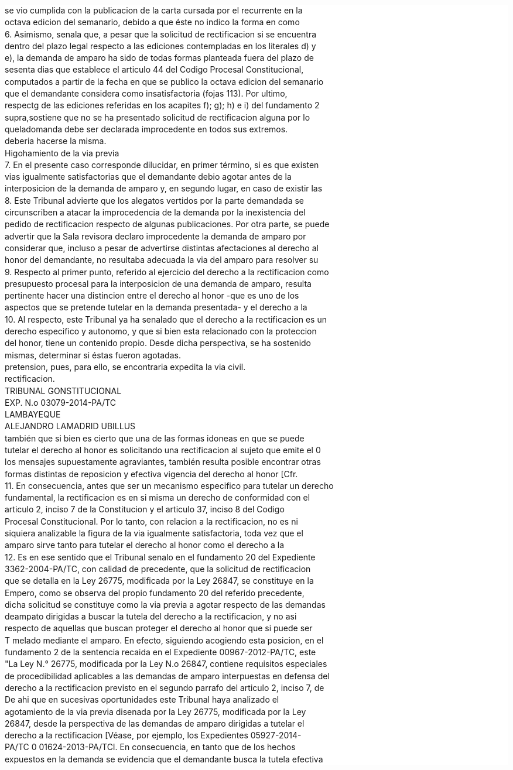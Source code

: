 se vio cumplida con la publicacion de la carta cursada por el recurrente en la  
octava edicion del semanario, debido a que éste no indico la forma en como  
6. Asimismo, senala que, a pesar que la solicitud de rectificacion si se encuentra  
dentro del plazo legal respecto a las ediciones contempladas en los literales d) y  
e), la demanda de amparo ha sido de todas formas planteada fuera del plazo de  
sesenta dias que establece el articulo 44 del Codigo Procesal Constitucional,  
computados a partir de la fecha en que se publico la octava edicion del semanario  
que el demandante considera como insatisfactoria (fojas 113). Por ultimo,  
respectg de las ediciones referidas en los acapites f); g); h) e i) del fundamento 2  
supra,sostiene que no se ha presentado solicitud de rectificacion alguna por lo  
queladomanda debe ser declarada improcedente en todos sus extremos.  
deberia hacerse la misma.  
Higohamiento de la via previa  
7. En el presente caso corresponde dilucidar, en primer término, si es que existen  
vias igualmente satisfactorias que el demandante debio agotar antes de la  
interposicion de la demanda de amparo y, en segundo lugar, en caso de existir las  
8. Este Tribunal advierte que los alegatos vertidos por la parte demandada se  
circunscriben a atacar la improcedencia de la demanda por la inexistencia del  
pedido de rectificacion respecto de algunas publicaciones. Por otra parte, se puede  
advertir que la Sala revisora declaro improcedente la demanda de amparo por  
considerar que, incluso a pesar de advertirse distintas afectaciones al derecho al  
honor del demandante, no resultaba adecuada la via del amparo para resolver su  
9. Respecto al primer punto, referido al ejercicio del derecho a la rectificacion como  
presupuesto procesal para la interposicion de una demanda de amparo, resulta  
pertinente hacer una distincion entre el derecho al honor -que es uno de los  
aspectos que se pretende tutelar en la demanda presentada- y el derecho a la  
10. Al respecto, este Tribunal ya ha senalado que el derecho a la rectificacion es un  
derecho especifico y autonomo, y que si bien esta relacionado con la proteccion  
del honor, tiene un contenido propio. Desde dicha perspectiva, se ha sostenido  
mismas, determinar si éstas fueron agotadas.  
pretension, pues, para ello, se encontraria expedita la via civil.  
rectificacion.  
TRIBUNAL GONSTITUCIONAL  
EXP. N.o 03079-2014-PA/TC  
LAMBAYEQUE  
ALEJANDRO LAMADRID UBILLUS  
también que si bien es cierto que una de las formas idoneas en que se puede  
tutelar el derecho al honor es solicitando una rectificacion al sujeto que emite el 0  
los mensajes supuestamente agraviantes, también resulta posible encontrar otras  
formas distintas de reposicion y efectiva vigencia del derecho al honor [Cfr.  
11. En consecuencia, antes que ser un mecanismo especifico para tutelar un derecho  
fundamental, la rectificacion es en si misma un derecho de conformidad con el  
articulo 2, inciso 7 de la Constitucion y el articulo 37, inciso 8 del Codigo  
Procesal Constitucional. Por lo tanto, con relacion a la rectificacion, no es ni  
siquiera analizable la figura de la via igualmente satisfactoria, toda vez que el  
amparo sirve tanto para tutelar el derecho al honor como el derecho a la  
12. Es en ese sentido que el Tribunal senalo en el fundamento 20 del Expediente  
3362-2004-PA/TC, con calidad de precedente, que la solicitud de rectificacion  
que se detalla en la Ley 26775, modificada por la Ley 26847, se constituye en la  
Empero, como se observa del propio fundamento 20 del referido precedente,  
dicha solicitud se constituye como la via previa a agotar respecto de las demandas  
deampato dirigidas a buscar la tutela del derecho a la rectificacion, y no asi  
respecto de aquellas que buscan proteger el derecho al honor que si puede ser  
T melado mediante el amparo. En efecto, siguiendo acogiendo esta posicion, en el  
fundamento 2 de la sentencia recaida en el Expediente 00967-2012-PA/TC, este  
"La Ley N.° 26775, modificada por la Ley N.o 26847, contiene requisitos especiales  
de procedibilidad aplicables a las demandas de amparo interpuestas en defensa del  
derecho a la rectificacion previsto en el segundo parrafo del articulo 2, inciso 7, de  
De ahi que en sucesivas oportunidades este Tribunal haya analizado el  
agotamiento de la via previa disenada por la Ley 26775, modificada por la Ley  
26847, desde la perspectiva de las demandas de amparo dirigidas a tutelar el  
derecho a la rectificacion [Véase, por ejemplo, los Expedientes 05927-2014-  
PA/TC 0 01624-2013-PA/TCI. En consecuencia, en tanto que de los hechos  
expuestos en la demanda se evidencia que el demandante busca la tutela efectiva  